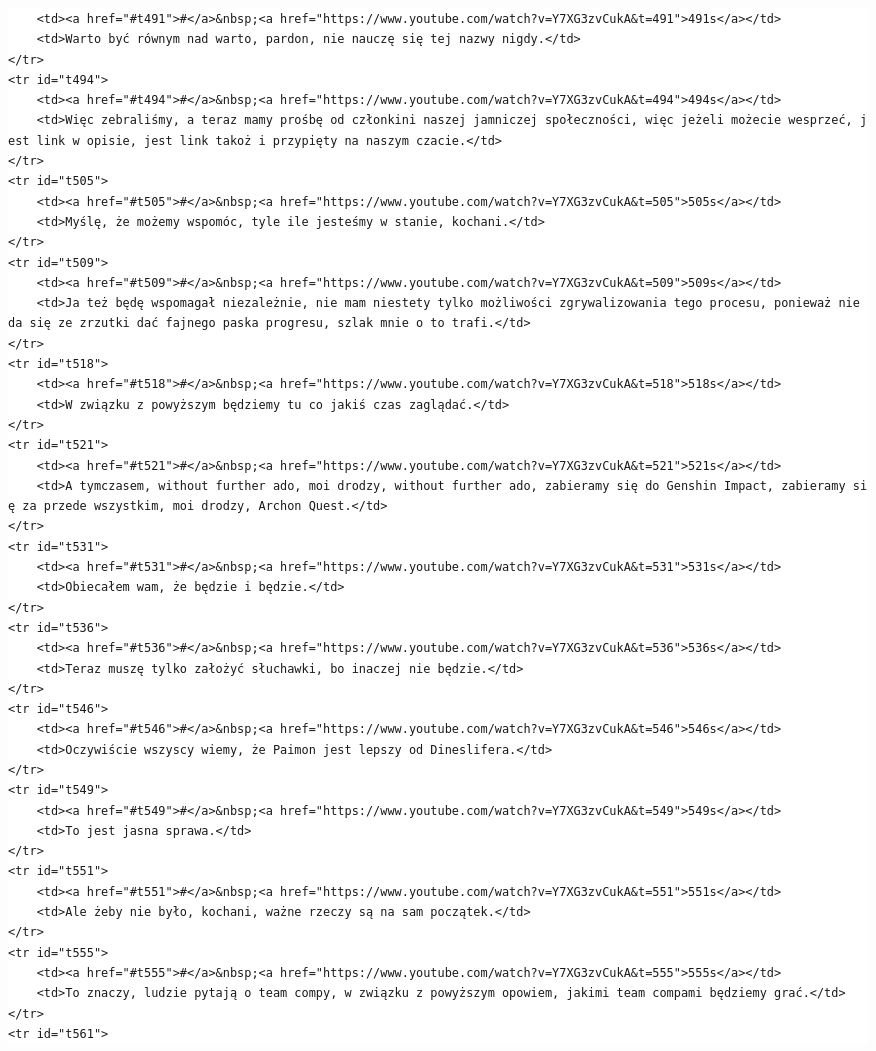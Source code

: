         <td><a href="#t491">#</a>&nbsp;<a href="https://www.youtube.com/watch?v=Y7XG3zvCukA&t=491">491s</a></td>
        <td>Warto być równym nad warto, pardon, nie nauczę się tej nazwy nigdy.</td>
    </tr>
    <tr id="t494">
        <td><a href="#t494">#</a>&nbsp;<a href="https://www.youtube.com/watch?v=Y7XG3zvCukA&t=494">494s</a></td>
        <td>Więc zebraliśmy, a teraz mamy prośbę od członkini naszej jamniczej społeczności, więc jeżeli możecie wesprzeć, jest link w opisie, jest link takoż i przypięty na naszym czacie.</td>
    </tr>
    <tr id="t505">
        <td><a href="#t505">#</a>&nbsp;<a href="https://www.youtube.com/watch?v=Y7XG3zvCukA&t=505">505s</a></td>
        <td>Myślę, że możemy wspomóc, tyle ile jesteśmy w stanie, kochani.</td>
    </tr>
    <tr id="t509">
        <td><a href="#t509">#</a>&nbsp;<a href="https://www.youtube.com/watch?v=Y7XG3zvCukA&t=509">509s</a></td>
        <td>Ja też będę wspomagał niezależnie, nie mam niestety tylko możliwości zgrywalizowania tego procesu, ponieważ nie da się ze zrzutki dać fajnego paska progresu, szlak mnie o to trafi.</td>
    </tr>
    <tr id="t518">
        <td><a href="#t518">#</a>&nbsp;<a href="https://www.youtube.com/watch?v=Y7XG3zvCukA&t=518">518s</a></td>
        <td>W związku z powyższym będziemy tu co jakiś czas zaglądać.</td>
    </tr>
    <tr id="t521">
        <td><a href="#t521">#</a>&nbsp;<a href="https://www.youtube.com/watch?v=Y7XG3zvCukA&t=521">521s</a></td>
        <td>A tymczasem, without further ado, moi drodzy, without further ado, zabieramy się do Genshin Impact, zabieramy się za przede wszystkim, moi drodzy, Archon Quest.</td>
    </tr>
    <tr id="t531">
        <td><a href="#t531">#</a>&nbsp;<a href="https://www.youtube.com/watch?v=Y7XG3zvCukA&t=531">531s</a></td>
        <td>Obiecałem wam, że będzie i będzie.</td>
    </tr>
    <tr id="t536">
        <td><a href="#t536">#</a>&nbsp;<a href="https://www.youtube.com/watch?v=Y7XG3zvCukA&t=536">536s</a></td>
        <td>Teraz muszę tylko założyć słuchawki, bo inaczej nie będzie.</td>
    </tr>
    <tr id="t546">
        <td><a href="#t546">#</a>&nbsp;<a href="https://www.youtube.com/watch?v=Y7XG3zvCukA&t=546">546s</a></td>
        <td>Oczywiście wszyscy wiemy, że Paimon jest lepszy od Dineslifera.</td>
    </tr>
    <tr id="t549">
        <td><a href="#t549">#</a>&nbsp;<a href="https://www.youtube.com/watch?v=Y7XG3zvCukA&t=549">549s</a></td>
        <td>To jest jasna sprawa.</td>
    </tr>
    <tr id="t551">
        <td><a href="#t551">#</a>&nbsp;<a href="https://www.youtube.com/watch?v=Y7XG3zvCukA&t=551">551s</a></td>
        <td>Ale żeby nie było, kochani, ważne rzeczy są na sam początek.</td>
    </tr>
    <tr id="t555">
        <td><a href="#t555">#</a>&nbsp;<a href="https://www.youtube.com/watch?v=Y7XG3zvCukA&t=555">555s</a></td>
        <td>To znaczy, ludzie pytają o team compy, w związku z powyższym opowiem, jakimi team compami będziemy grać.</td>
    </tr>
    <tr id="t561">